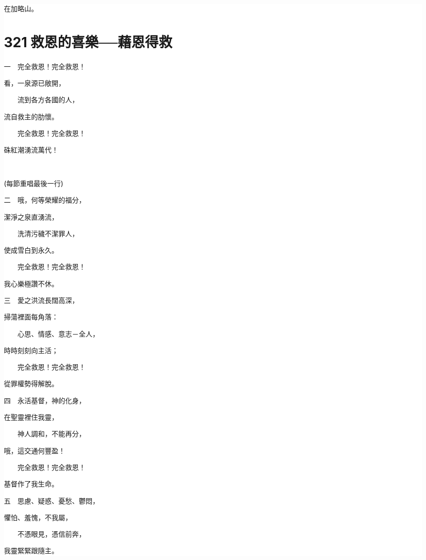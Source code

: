在加略山。

# 321 救恩的喜樂──藉恩得救

一　完全救恩！完全救恩！

看，一泉源已敞開，

　　流到各方各國的人，

流自救主的肋懷。

　　完全救恩！完全救恩！

硃紅潮湧流萬代！

　　

(每節重唱最後一行)

二　哦，何等榮耀的福分，

潔淨之泉直湧流，

　　洗清污穢不潔罪人，

使成雪白到永久。

　　完全救恩！完全救恩！

我心樂極讚不休。

三　愛之洪流長闊高深，

掃蕩裡面每角落：

　　心思、情感、意志－全人，

時時刻刻向主活；

　　完全救恩！完全救恩！

從罪權勢得解脫。

四　永活基督，神的化身，

在聖靈裡住我靈，

　　神人調和，不能再分，

哦，這交通何豐盈！

　　完全救恩！完全救恩！

基督作了我生命。

五　思慮、疑惑、憂愁、鬱悶，

懼怕、羞愧，不我屬，

　　不憑眼見，憑信前奔，

我靈緊緊跟隨主。
